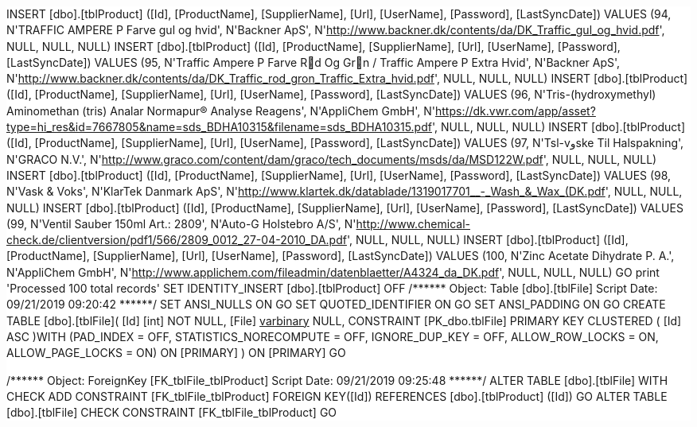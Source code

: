 INSERT [dbo].[tblProduct] ([Id], [ProductName], [SupplierName], [Url], [UserName], [Password], [LastSyncDate]) VALUES (94, N'TRAFFIC AMPERE P Farve gul og hvid', N'Backner ApS', N'http://www.backner.dk/contents/da/DK_Traffic_gul_og_hvid.pdf', NULL, NULL, NULL)
INSERT [dbo].[tblProduct] ([Id], [ProductName], [SupplierName], [Url], [UserName], [Password], [LastSyncDate]) VALUES (95, N'Traffic Ampere P Farve Rّd Og Grّn / Traffic Ampere P Extra Hvid', N'Backner ApS', N'http://www.backner.dk/contents/da/DK_Traffic_rod_gron_Traffic_Extra_hvid.pdf', NULL, NULL, NULL)
INSERT [dbo].[tblProduct] ([Id], [ProductName], [SupplierName], [Url], [UserName], [Password], [LastSyncDate]) VALUES (96, N'Tris-(hydroxymethyl) Aminomethan (tris) Analar Normapur® Analyse Reagens', N'AppliChem GmbH', N'https://dk.vwr.com/app/asset?type=hi_res&id=7667805&name=sds_BDHA10315&filename=sds_BDHA10315.pdf', NULL, NULL, NULL)
INSERT [dbo].[tblProduct] ([Id], [ProductName], [SupplierName], [Url], [UserName], [Password], [LastSyncDate]) VALUES (97, N'Tsl-vوske Til Halspakning', N'GRACO N.V.', N'http://www.graco.com/content/dam/graco/tech_documents/msds/da/MSD122W.pdf', NULL, NULL, NULL)
INSERT [dbo].[tblProduct] ([Id], [ProductName], [SupplierName], [Url], [UserName], [Password], [LastSyncDate]) VALUES (98, N'Vask & Voks', N'KlarTek Danmark ApS', N'http://www.klartek.dk/datablade/1319017701__-_Wash_&_Wax_(DK.pdf', NULL, NULL, NULL)
INSERT [dbo].[tblProduct] ([Id], [ProductName], [SupplierName], [Url], [UserName], [Password], [LastSyncDate]) VALUES (99, N'Ventil Sauber 150ml Art.: 2809', N'Auto-G Holstebro A/S', N'http://www.chemical-check.de/clientversion/pdf1/566/2809_0012_27-04-2010_DA.pdf', NULL, NULL, NULL)
INSERT [dbo].[tblProduct] ([Id], [ProductName], [SupplierName], [Url], [UserName], [Password], [LastSyncDate]) VALUES (100, N'Zinc Acetate Dihydrate P. A.', N'AppliChem GmbH', N'http://www.applichem.com/fileadmin/datenblaetter/A4324_da_DK.pdf', NULL, NULL, NULL)
GO
print 'Processed 100 total records'
SET IDENTITY_INSERT [dbo].[tblProduct] OFF
/****** Object:  Table [dbo].[tblFile]    Script Date: 09/21/2019 09:20:42 ******/
SET ANSI_NULLS ON
GO
SET QUOTED_IDENTIFIER ON
GO
SET ANSI_PADDING ON
GO
CREATE TABLE [dbo].[tblFile](
	[Id] [int] NOT NULL,
	[File] [varbinary](max) NULL,
 CONSTRAINT [PK_dbo.tblFile] PRIMARY KEY CLUSTERED 
(
	[Id] ASC
)WITH (PAD_INDEX  = OFF, STATISTICS_NORECOMPUTE  = OFF, IGNORE_DUP_KEY = OFF, ALLOW_ROW_LOCKS  = ON, ALLOW_PAGE_LOCKS  = ON) ON [PRIMARY]
) ON [PRIMARY]
GO

/****** Object:  ForeignKey [FK_tblFile_tblProduct]    Script Date: 09/21/2019 09:25:48 ******/
ALTER TABLE [dbo].[tblFile]  WITH CHECK ADD  CONSTRAINT [FK_tblFile_tblProduct] FOREIGN KEY([Id])
REFERENCES [dbo].[tblProduct] ([Id])
GO
ALTER TABLE [dbo].[tblFile] CHECK CONSTRAINT [FK_tblFile_tblProduct]
GO
